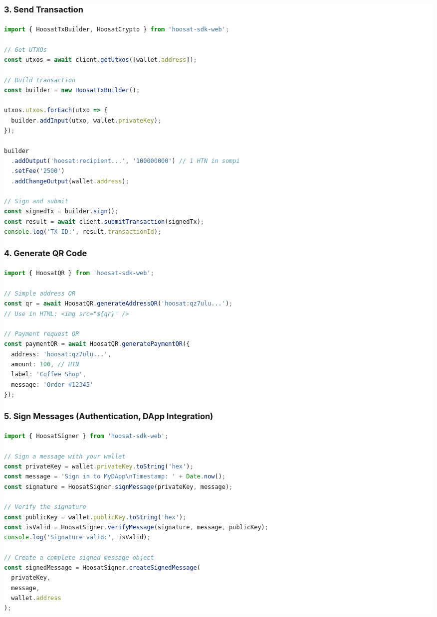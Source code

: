 ### 3. Send Transaction

```typescript
import { HoosatTxBuilder, HoosatCrypto } from 'hoosat-sdk-web';

// Get UTXOs
const utxos = await client.getUtxos([wallet.address]);

// Build transaction
const builder = new HoosatTxBuilder();

utxos.utxos.forEach(utxo => {
  builder.addInput(utxo, wallet.privateKey);
});

builder
  .addOutput('hoosat:recipient...', '100000000') // 1 HTN in sompi
  .setFee('2500')
  .addChangeOutput(wallet.address);

// Sign and submit
const signedTx = builder.sign();
const result = await client.submitTransaction(signedTx);
console.log('TX ID:', result.transactionId);
```

### 4. Generate QR Code

```typescript
import { HoosatQR } from 'hoosat-sdk-web';

// Simple address QR
const qr = await HoosatQR.generateAddressQR('hoosat:qz7ulu...');
// Use in HTML: <img src="${qr}" />

// Payment request QR
const paymentQR = await HoosatQR.generatePaymentQR({
  address: 'hoosat:qz7ulu...',
  amount: 100, // HTN
  label: 'Coffee Shop',
  message: 'Order #12345'
});
```

### 5. Sign Messages (Authentication, DApp Integration)

```typescript
import { HoosatSigner } from 'hoosat-sdk-web';

// Sign a message with your wallet
const privateKey = wallet.privateKey.toString('hex');
const message = 'Sign in to MyDApp\nTimestamp: ' + Date.now();
const signature = HoosatSigner.signMessage(privateKey, message);

// Verify the signature
const publicKey = wallet.publicKey.toString('hex');
const isValid = HoosatSigner.verifyMessage(signature, message, publicKey);
console.log('Signature valid:', isValid);

// Create a complete signed message object
const signedMessage = HoosatSigner.createSignedMessage(
  privateKey,
  message,
  wallet.address
);
```